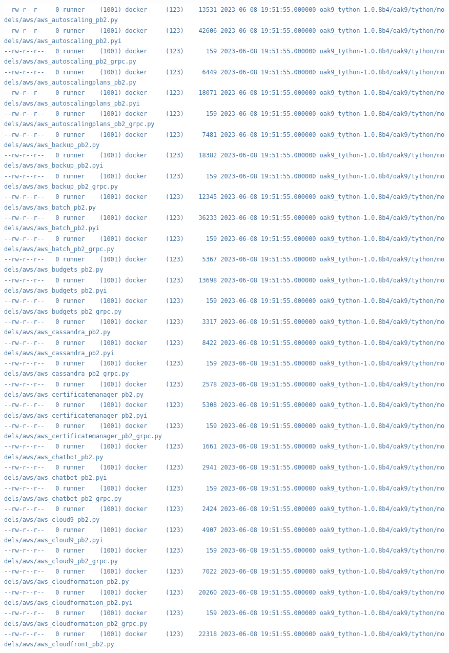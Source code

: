 ```diff
--rw-r--r--   0 runner    (1001) docker     (123)    13531 2023-06-08 19:51:55.000000 oak9_tython-1.0.8b4/oak9/tython/models/aws/aws_autoscaling_pb2.py
--rw-r--r--   0 runner    (1001) docker     (123)    42606 2023-06-08 19:51:55.000000 oak9_tython-1.0.8b4/oak9/tython/models/aws/aws_autoscaling_pb2.pyi
--rw-r--r--   0 runner    (1001) docker     (123)      159 2023-06-08 19:51:55.000000 oak9_tython-1.0.8b4/oak9/tython/models/aws/aws_autoscaling_pb2_grpc.py
--rw-r--r--   0 runner    (1001) docker     (123)     6449 2023-06-08 19:51:55.000000 oak9_tython-1.0.8b4/oak9/tython/models/aws/aws_autoscalingplans_pb2.py
--rw-r--r--   0 runner    (1001) docker     (123)    18071 2023-06-08 19:51:55.000000 oak9_tython-1.0.8b4/oak9/tython/models/aws/aws_autoscalingplans_pb2.pyi
--rw-r--r--   0 runner    (1001) docker     (123)      159 2023-06-08 19:51:55.000000 oak9_tython-1.0.8b4/oak9/tython/models/aws/aws_autoscalingplans_pb2_grpc.py
--rw-r--r--   0 runner    (1001) docker     (123)     7481 2023-06-08 19:51:55.000000 oak9_tython-1.0.8b4/oak9/tython/models/aws/aws_backup_pb2.py
--rw-r--r--   0 runner    (1001) docker     (123)    18382 2023-06-08 19:51:55.000000 oak9_tython-1.0.8b4/oak9/tython/models/aws/aws_backup_pb2.pyi
--rw-r--r--   0 runner    (1001) docker     (123)      159 2023-06-08 19:51:55.000000 oak9_tython-1.0.8b4/oak9/tython/models/aws/aws_backup_pb2_grpc.py
--rw-r--r--   0 runner    (1001) docker     (123)    12345 2023-06-08 19:51:55.000000 oak9_tython-1.0.8b4/oak9/tython/models/aws/aws_batch_pb2.py
--rw-r--r--   0 runner    (1001) docker     (123)    36233 2023-06-08 19:51:55.000000 oak9_tython-1.0.8b4/oak9/tython/models/aws/aws_batch_pb2.pyi
--rw-r--r--   0 runner    (1001) docker     (123)      159 2023-06-08 19:51:55.000000 oak9_tython-1.0.8b4/oak9/tython/models/aws/aws_batch_pb2_grpc.py
--rw-r--r--   0 runner    (1001) docker     (123)     5367 2023-06-08 19:51:55.000000 oak9_tython-1.0.8b4/oak9/tython/models/aws/aws_budgets_pb2.py
--rw-r--r--   0 runner    (1001) docker     (123)    13698 2023-06-08 19:51:55.000000 oak9_tython-1.0.8b4/oak9/tython/models/aws/aws_budgets_pb2.pyi
--rw-r--r--   0 runner    (1001) docker     (123)      159 2023-06-08 19:51:55.000000 oak9_tython-1.0.8b4/oak9/tython/models/aws/aws_budgets_pb2_grpc.py
--rw-r--r--   0 runner    (1001) docker     (123)     3317 2023-06-08 19:51:55.000000 oak9_tython-1.0.8b4/oak9/tython/models/aws/aws_cassandra_pb2.py
--rw-r--r--   0 runner    (1001) docker     (123)     8422 2023-06-08 19:51:55.000000 oak9_tython-1.0.8b4/oak9/tython/models/aws/aws_cassandra_pb2.pyi
--rw-r--r--   0 runner    (1001) docker     (123)      159 2023-06-08 19:51:55.000000 oak9_tython-1.0.8b4/oak9/tython/models/aws/aws_cassandra_pb2_grpc.py
--rw-r--r--   0 runner    (1001) docker     (123)     2578 2023-06-08 19:51:55.000000 oak9_tython-1.0.8b4/oak9/tython/models/aws/aws_certificatemanager_pb2.py
--rw-r--r--   0 runner    (1001) docker     (123)     5308 2023-06-08 19:51:55.000000 oak9_tython-1.0.8b4/oak9/tython/models/aws/aws_certificatemanager_pb2.pyi
--rw-r--r--   0 runner    (1001) docker     (123)      159 2023-06-08 19:51:55.000000 oak9_tython-1.0.8b4/oak9/tython/models/aws/aws_certificatemanager_pb2_grpc.py
--rw-r--r--   0 runner    (1001) docker     (123)     1661 2023-06-08 19:51:55.000000 oak9_tython-1.0.8b4/oak9/tython/models/aws/aws_chatbot_pb2.py
--rw-r--r--   0 runner    (1001) docker     (123)     2941 2023-06-08 19:51:55.000000 oak9_tython-1.0.8b4/oak9/tython/models/aws/aws_chatbot_pb2.pyi
--rw-r--r--   0 runner    (1001) docker     (123)      159 2023-06-08 19:51:55.000000 oak9_tython-1.0.8b4/oak9/tython/models/aws/aws_chatbot_pb2_grpc.py
--rw-r--r--   0 runner    (1001) docker     (123)     2424 2023-06-08 19:51:55.000000 oak9_tython-1.0.8b4/oak9/tython/models/aws/aws_cloud9_pb2.py
--rw-r--r--   0 runner    (1001) docker     (123)     4907 2023-06-08 19:51:55.000000 oak9_tython-1.0.8b4/oak9/tython/models/aws/aws_cloud9_pb2.pyi
--rw-r--r--   0 runner    (1001) docker     (123)      159 2023-06-08 19:51:55.000000 oak9_tython-1.0.8b4/oak9/tython/models/aws/aws_cloud9_pb2_grpc.py
--rw-r--r--   0 runner    (1001) docker     (123)     7022 2023-06-08 19:51:55.000000 oak9_tython-1.0.8b4/oak9/tython/models/aws/aws_cloudformation_pb2.py
--rw-r--r--   0 runner    (1001) docker     (123)    20260 2023-06-08 19:51:55.000000 oak9_tython-1.0.8b4/oak9/tython/models/aws/aws_cloudformation_pb2.pyi
--rw-r--r--   0 runner    (1001) docker     (123)      159 2023-06-08 19:51:55.000000 oak9_tython-1.0.8b4/oak9/tython/models/aws/aws_cloudformation_pb2_grpc.py
--rw-r--r--   0 runner    (1001) docker     (123)    22318 2023-06-08 19:51:55.000000 oak9_tython-1.0.8b4/oak9/tython/models/aws/aws_cloudfront_pb2.py
```
